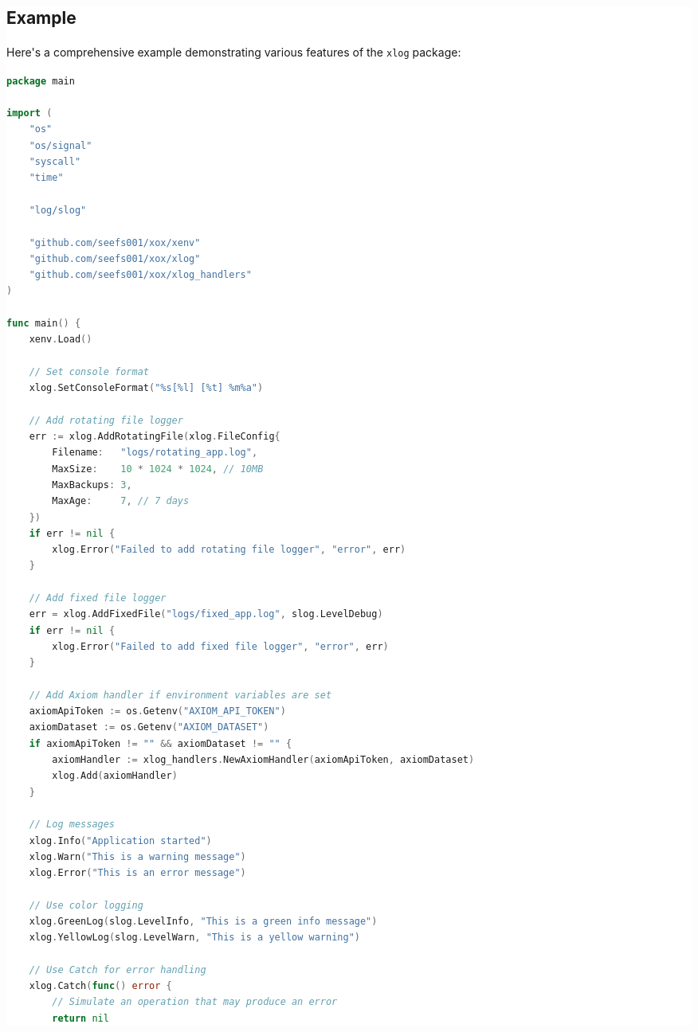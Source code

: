 ## Example

Here's a comprehensive example demonstrating various features of the `xlog` package:

```go
package main

import (
    "os"
    "os/signal"
    "syscall"
    "time"

    "log/slog"

    "github.com/seefs001/xox/xenv"
    "github.com/seefs001/xox/xlog"
    "github.com/seefs001/xox/xlog_handlers"
)

func main() {
    xenv.Load()

    // Set console format
    xlog.SetConsoleFormat("%s[%l] [%t] %m%a")

    // Add rotating file logger
    err := xlog.AddRotatingFile(xlog.FileConfig{
        Filename:   "logs/rotating_app.log",
        MaxSize:    10 * 1024 * 1024, // 10MB
        MaxBackups: 3,
        MaxAge:     7, // 7 days
    })
    if err != nil {
        xlog.Error("Failed to add rotating file logger", "error", err)
    }

    // Add fixed file logger
    err = xlog.AddFixedFile("logs/fixed_app.log", slog.LevelDebug)
    if err != nil {
        xlog.Error("Failed to add fixed file logger", "error", err)
    }

    // Add Axiom handler if environment variables are set
    axiomApiToken := os.Getenv("AXIOM_API_TOKEN")
    axiomDataset := os.Getenv("AXIOM_DATASET")
    if axiomApiToken != "" && axiomDataset != "" {
        axiomHandler := xlog_handlers.NewAxiomHandler(axiomApiToken, axiomDataset)
        xlog.Add(axiomHandler)
    }

    // Log messages
    xlog.Info("Application started")
    xlog.Warn("This is a warning message")
    xlog.Error("This is an error message")

    // Use color logging
    xlog.GreenLog(slog.LevelInfo, "This is a green info message")
    xlog.YellowLog(slog.LevelWarn, "This is a yellow warning")

    // Use Catch for error handling
    xlog.Catch(func() error {
        // Simulate an operation that may produce an error
        return nil
```